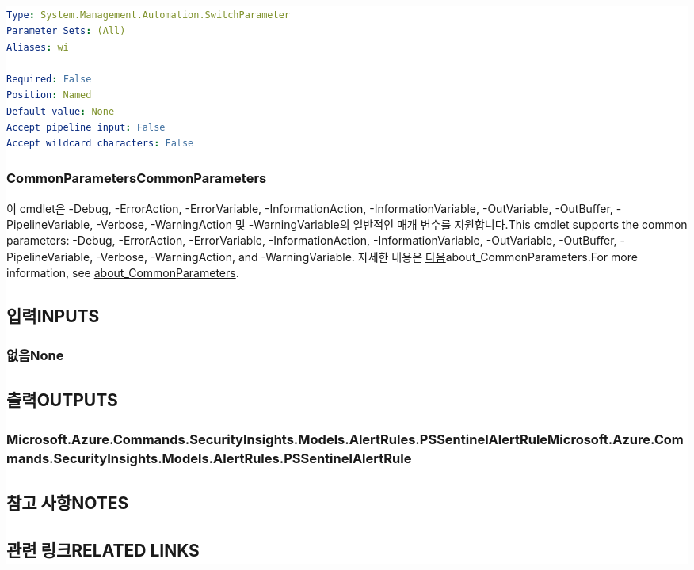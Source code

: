 ```yaml
Type: System.Management.Automation.SwitchParameter
Parameter Sets: (All)
Aliases: wi

Required: False
Position: Named
Default value: None
Accept pipeline input: False
Accept wildcard characters: False
```

### <span data-ttu-id="500d8-174">CommonParameters</span><span class="sxs-lookup"><span data-stu-id="500d8-174">CommonParameters</span></span>
<span data-ttu-id="500d8-175">이 cmdlet은 -Debug, -ErrorAction, -ErrorVariable, -InformationAction, -InformationVariable, -OutVariable, -OutBuffer, -PipelineVariable, -Verbose, -WarningAction 및 -WarningVariable의 일반적인 매개 변수를 지원합니다.</span><span class="sxs-lookup"><span data-stu-id="500d8-175">This cmdlet supports the common parameters: -Debug, -ErrorAction, -ErrorVariable, -InformationAction, -InformationVariable, -OutVariable, -OutBuffer, -PipelineVariable, -Verbose, -WarningAction, and -WarningVariable.</span></span> <span data-ttu-id="500d8-176">자세한 내용은 [다음](http://go.microsoft.com/fwlink/?LinkID=113216)about_CommonParameters.</span><span class="sxs-lookup"><span data-stu-id="500d8-176">For more information, see [about_CommonParameters](http://go.microsoft.com/fwlink/?LinkID=113216).</span></span>

## <span data-ttu-id="500d8-177">입력</span><span class="sxs-lookup"><span data-stu-id="500d8-177">INPUTS</span></span>

### <span data-ttu-id="500d8-178">없음</span><span class="sxs-lookup"><span data-stu-id="500d8-178">None</span></span>
## <span data-ttu-id="500d8-179">출력</span><span class="sxs-lookup"><span data-stu-id="500d8-179">OUTPUTS</span></span>

### <span data-ttu-id="500d8-180">Microsoft.Azure.Commands.SecurityInsights.Models.AlertRules.PSSentinelAlertRule</span><span class="sxs-lookup"><span data-stu-id="500d8-180">Microsoft.Azure.Commands.SecurityInsights.Models.AlertRules.PSSentinelAlertRule</span></span>
## <span data-ttu-id="500d8-181">참고 사항</span><span class="sxs-lookup"><span data-stu-id="500d8-181">NOTES</span></span>

## <span data-ttu-id="500d8-182">관련 링크</span><span class="sxs-lookup"><span data-stu-id="500d8-182">RELATED LINKS</span></span>
